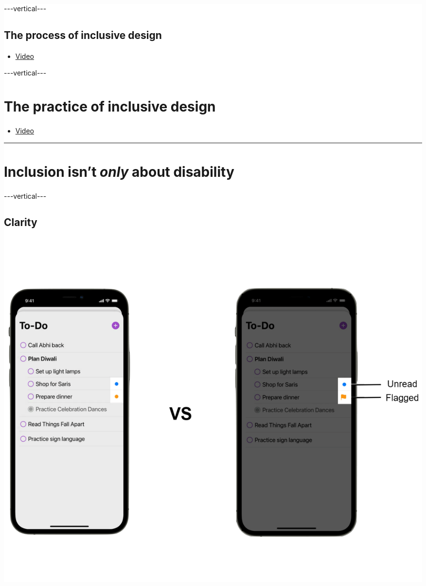 ---vertical---

## The process of inclusive design

- [Video](https://developer.apple.com/videos/play/wwdc2021/10304/?cid=pm-enus-atlc-na-edu-eccode-launch22)



---vertical---

# The practice of inclusive design

- [Video](https://developer.apple.com/videos/play/wwdc2021/10275/?cid=pm-enus-atlc-na-edu-eccode-launch22)



---

# Inclusion isn’t _only_ about disability

---vertical---

## Clarity

<img height="700" src="./assets/dots-vs-unread-flagged.png">
